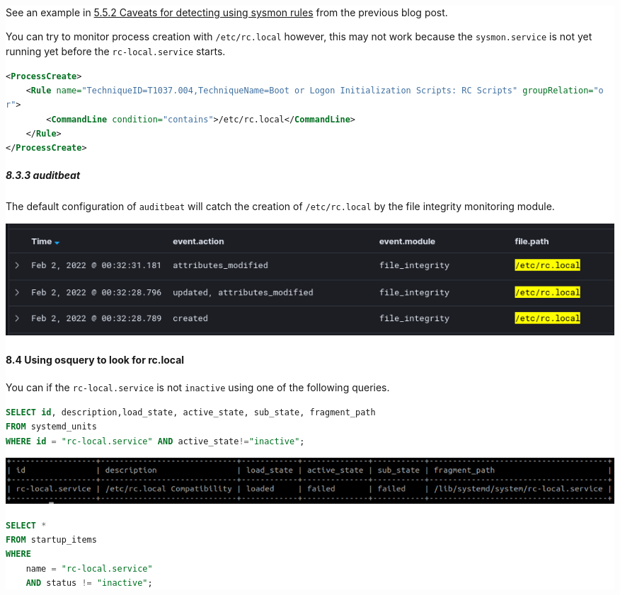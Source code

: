 See an example in [5.5.2 Caveats for detecting using sysmon rules](https://pberba.github.io/security/2022/01/30/linux-threat-hunting-for-persistence-systemd-timers-cron/#55-detecting-using-sysmon-rules) from the previous blog post.


You can try to monitor process creation with `/etc/rc.local` however, this may not work because the `sysmon.service` is not yet running yet before the `rc-local.service` starts.

```xml
<ProcessCreate>
    <Rule name="TechniqueID=T1037.004,TechniqueName=Boot or Logon Initialization Scripts: RC Scripts" groupRelation="or">
        <CommandLine condition="contains">/etc/rc.local</CommandLine>
    </Rule>
</ProcessCreate>
```

##### 8.3.3 auditbeat

The default configuration of `auditbeat` will catch the creation of `/etc/rc.local` by the file integrity monitoring module.

![](/assets/posts/20220206/833-rclocal-auditbeat.png)

#### 8.4 Using osquery to look for rc.local

You can if the `rc-local.service` is not `inactive` using one of the following queries.

```sql
SELECT id, description,load_state, active_state, sub_state, fragment_path  
FROM systemd_units 
WHERE id = "rc-local.service" AND active_state!="inactive";
```

![](/assets/posts/20220206/84-osquery-rc-local.png)


```sql
SELECT * 
FROM startup_items 
WHERE 
    name = "rc-local.service"
    AND status != "inactive";
```
